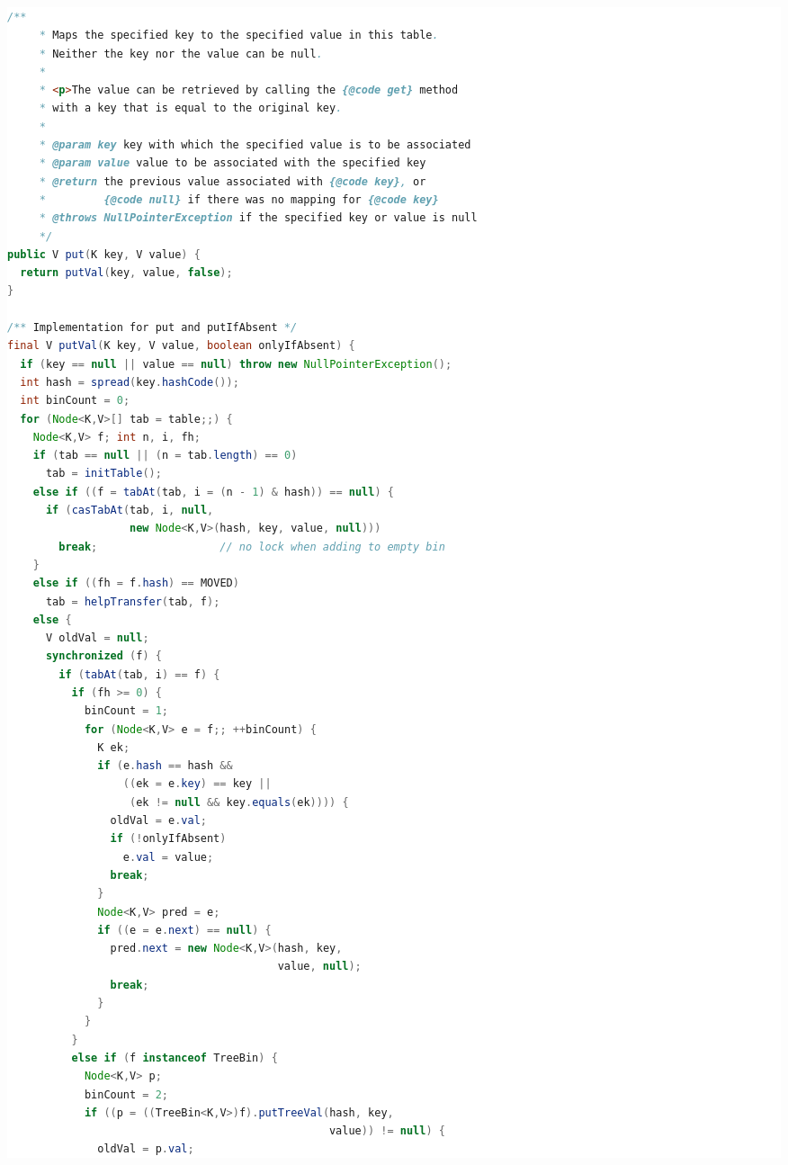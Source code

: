 ```java
/**
     * Maps the specified key to the specified value in this table.
     * Neither the key nor the value can be null.
     *
     * <p>The value can be retrieved by calling the {@code get} method
     * with a key that is equal to the original key.
     *
     * @param key key with which the specified value is to be associated
     * @param value value to be associated with the specified key
     * @return the previous value associated with {@code key}, or
     *         {@code null} if there was no mapping for {@code key}
     * @throws NullPointerException if the specified key or value is null
     */
public V put(K key, V value) {
  return putVal(key, value, false);
}

/** Implementation for put and putIfAbsent */
final V putVal(K key, V value, boolean onlyIfAbsent) {
  if (key == null || value == null) throw new NullPointerException();
  int hash = spread(key.hashCode());
  int binCount = 0;
  for (Node<K,V>[] tab = table;;) {
    Node<K,V> f; int n, i, fh;
    if (tab == null || (n = tab.length) == 0)
      tab = initTable();
    else if ((f = tabAt(tab, i = (n - 1) & hash)) == null) {
      if (casTabAt(tab, i, null,
                   new Node<K,V>(hash, key, value, null)))
        break;                   // no lock when adding to empty bin
    }
    else if ((fh = f.hash) == MOVED)
      tab = helpTransfer(tab, f);
    else {
      V oldVal = null;
      synchronized (f) {
        if (tabAt(tab, i) == f) {
          if (fh >= 0) {
            binCount = 1;
            for (Node<K,V> e = f;; ++binCount) {
              K ek;
              if (e.hash == hash &&
                  ((ek = e.key) == key ||
                   (ek != null && key.equals(ek)))) {
                oldVal = e.val;
                if (!onlyIfAbsent)
                  e.val = value;
                break;
              }
              Node<K,V> pred = e;
              if ((e = e.next) == null) {
                pred.next = new Node<K,V>(hash, key,
                                          value, null);
                break;
              }
            }
          }
          else if (f instanceof TreeBin) {
            Node<K,V> p;
            binCount = 2;
            if ((p = ((TreeBin<K,V>)f).putTreeVal(hash, key,
                                                  value)) != null) {
              oldVal = p.val;
```